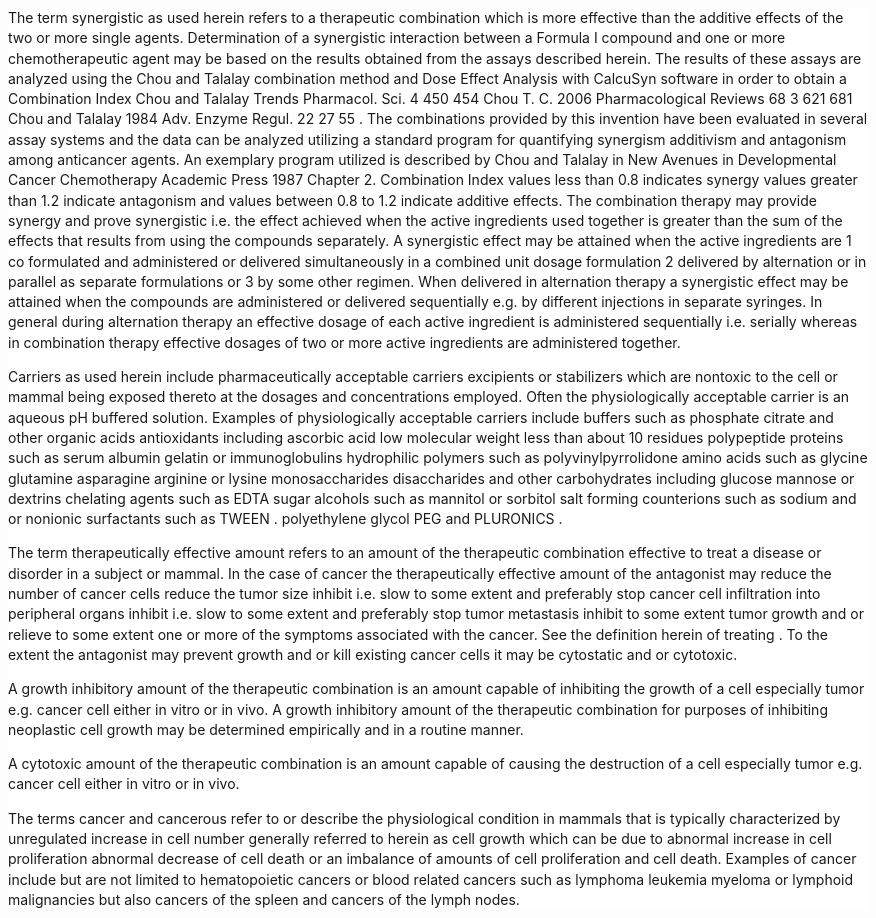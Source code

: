 The term synergistic as used herein refers to a therapeutic combination which is more effective than the additive effects of the two or more single agents. Determination of a synergistic interaction between a Formula I compound and one or more chemotherapeutic agent may be based on the results obtained from the assays described herein. The results of these assays are analyzed using the Chou and Talalay combination method and Dose Effect Analysis with CalcuSyn software in order to obtain a Combination Index Chou and Talalay Trends Pharmacol. Sci. 4 450 454 Chou T. C. 2006 Pharmacological Reviews 68 3 621 681 Chou and Talalay 1984 Adv. Enzyme Regul. 22 27 55 . The combinations provided by this invention have been evaluated in several assay systems and the data can be analyzed utilizing a standard program for quantifying synergism additivism and antagonism among anticancer agents. An exemplary program utilized is described by Chou and Talalay in New Avenues in Developmental Cancer Chemotherapy Academic Press 1987 Chapter 2. Combination Index values less than 0.8 indicates synergy values greater than 1.2 indicate antagonism and values between 0.8 to 1.2 indicate additive effects. The combination therapy may provide synergy and prove synergistic i.e. the effect achieved when the active ingredients used together is greater than the sum of the effects that results from using the compounds separately. A synergistic effect may be attained when the active ingredients are 1 co formulated and administered or delivered simultaneously in a combined unit dosage formulation 2 delivered by alternation or in parallel as separate formulations or 3 by some other regimen. When delivered in alternation therapy a synergistic effect may be attained when the compounds are administered or delivered sequentially e.g. by different injections in separate syringes. In general during alternation therapy an effective dosage of each active ingredient is administered sequentially i.e. serially whereas in combination therapy effective dosages of two or more active ingredients are administered together.

 Carriers as used herein include pharmaceutically acceptable carriers excipients or stabilizers which are nontoxic to the cell or mammal being exposed thereto at the dosages and concentrations employed. Often the physiologically acceptable carrier is an aqueous pH buffered solution. Examples of physiologically acceptable carriers include buffers such as phosphate citrate and other organic acids antioxidants including ascorbic acid low molecular weight less than about 10 residues polypeptide proteins such as serum albumin gelatin or immunoglobulins hydrophilic polymers such as polyvinylpyrrolidone amino acids such as glycine glutamine asparagine arginine or lysine monosaccharides disaccharides and other carbohydrates including glucose mannose or dextrins chelating agents such as EDTA sugar alcohols such as mannitol or sorbitol salt forming counterions such as sodium and or nonionic surfactants such as TWEEN . polyethylene glycol PEG and PLURONICS .

The term therapeutically effective amount refers to an amount of the therapeutic combination effective to treat a disease or disorder in a subject or mammal. In the case of cancer the therapeutically effective amount of the antagonist may reduce the number of cancer cells reduce the tumor size inhibit i.e. slow to some extent and preferably stop cancer cell infiltration into peripheral organs inhibit i.e. slow to some extent and preferably stop tumor metastasis inhibit to some extent tumor growth and or relieve to some extent one or more of the symptoms associated with the cancer. See the definition herein of treating . To the extent the antagonist may prevent growth and or kill existing cancer cells it may be cytostatic and or cytotoxic.

A growth inhibitory amount of the therapeutic combination is an amount capable of inhibiting the growth of a cell especially tumor e.g. cancer cell either in vitro or in vivo. A growth inhibitory amount of the therapeutic combination for purposes of inhibiting neoplastic cell growth may be determined empirically and in a routine manner.

A cytotoxic amount of the therapeutic combination is an amount capable of causing the destruction of a cell especially tumor e.g. cancer cell either in vitro or in vivo.

The terms cancer and cancerous refer to or describe the physiological condition in mammals that is typically characterized by unregulated increase in cell number generally referred to herein as cell growth which can be due to abnormal increase in cell proliferation abnormal decrease of cell death or an imbalance of amounts of cell proliferation and cell death. Examples of cancer include but are not limited to hematopoietic cancers or blood related cancers such as lymphoma leukemia myeloma or lymphoid malignancies but also cancers of the spleen and cancers of the lymph nodes.
